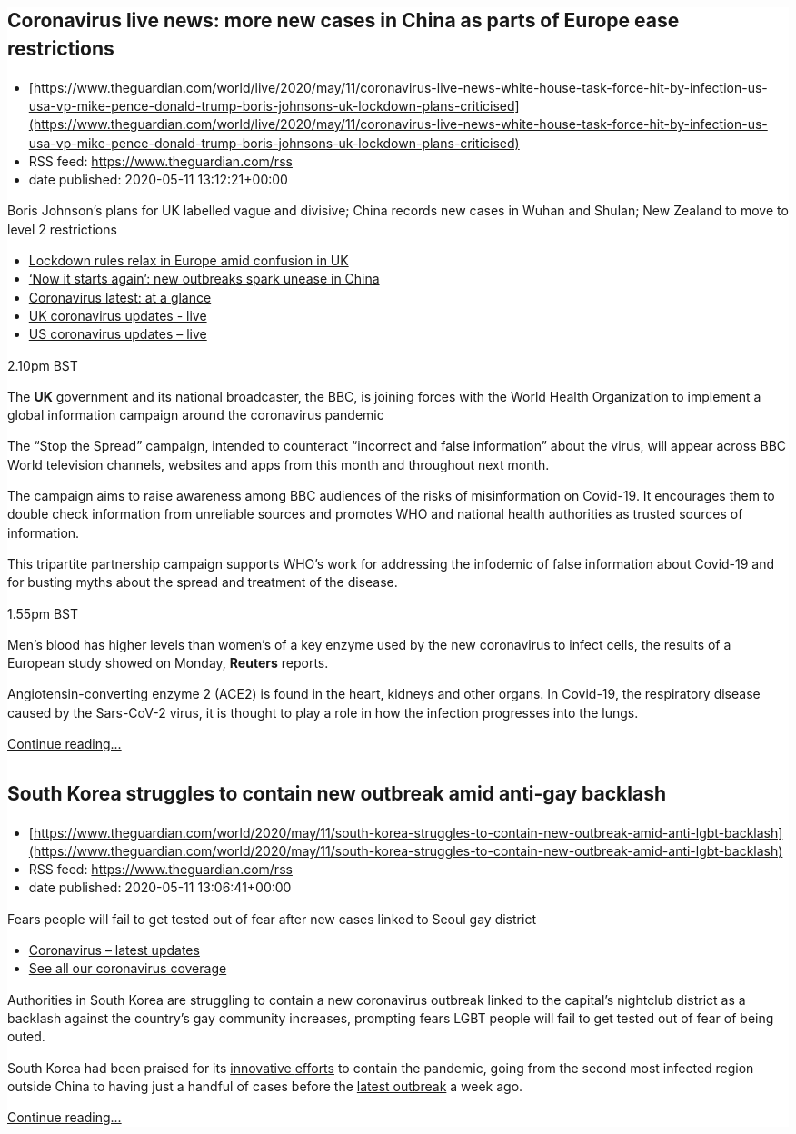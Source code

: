 ## Coronavirus live news: more new cases in China as parts of Europe ease restrictions
 - [https://www.theguardian.com/world/live/2020/may/11/coronavirus-live-news-white-house-task-force-hit-by-infection-us-usa-vp-mike-pence-donald-trump-boris-johnsons-uk-lockdown-plans-criticised](https://www.theguardian.com/world/live/2020/may/11/coronavirus-live-news-white-house-task-force-hit-by-infection-us-usa-vp-mike-pence-donald-trump-boris-johnsons-uk-lockdown-plans-criticised)
 - RSS feed: https://www.theguardian.com/rss
 - date published: 2020-05-11 13:12:21+00:00

<p>Boris Johnson’s plans for UK labelled vague and divisive; China records new cases in Wuhan and Shulan; New Zealand to move to level 2 restrictions</p><ul><li><a href="https://www.theguardian.com/world/2020/may/11/global-report-covid-19-lockdown-rules-relax-in-european-nations-amid-confusion-in-uk">Lockdown rules relax in Europe amid confusion in UK</a></li><li><a href="https://www.theguardian.com/world/2020/may/11/now-it-starts-again-new-coronavirus-outbreaks-spark-unease-in-china">‘Now it starts again’: new outbreaks spark unease in China</a></li><li><a href="https://www.theguardian.com/world/2020/may/11/coronavirus-latest-at-a-glance">Coronavirus latest: at a glance</a><br /></li><li><a href="https://www.theguardian.com/world/live/2020/may/11/uk-coronavirus-live-boris-johnson-to-give-more-detail-on-lockdown-changes">UK coronavirus updates - live</a></li><li><a href="https://www.theguardian.com/us-news/live/2020/may/11/coronavirus-us-donald-trump-pence-fauci-isolation-cuomo-latest-news-updates">US coronavirus updates – live</a></li></ul><p class="block-time published-time"> <time datetime="2020-05-11T13:10:43.684Z">2.10pm <span class="timezone">BST</span></time> </p><p>The <strong>UK</strong> government and its national broadcaster, the BBC, is joining forces with the World Health Organization to implement a global information campaign around the coronavirus pandemic </p><p>The “Stop the Spread” campaign, intended to counteract “incorrect and false information” about the virus, will appear across BBC World television channels, websites and apps from this month and throughout next month. </p><p>The campaign aims to raise awareness among BBC audiences of the risks of misinformation on Covid-19. It encourages them to double check information from unreliable sources and promotes WHO and national health authorities as trusted sources of information.</p><p>This tripartite partnership campaign supports WHO’s work for addressing the infodemic of false information about Covid-19 and for busting myths about the spread and treatment of the disease.</p><p class="block-time published-time"> <time datetime="2020-05-11T12:55:26.085Z">1.55pm <span class="timezone">BST</span></time> </p><p>Men’s blood has higher levels than women’s of a key enzyme used by the new coronavirus to infect cells, the results of a European study showed on Monday, <strong>Reuters</strong> reports.</p><p>Angiotensin-converting enzyme 2 (ACE2) is found in the heart, kidneys and other organs. In Covid-19, the respiratory disease caused by the Sars-CoV-2 virus, it is thought to play a role in how the infection progresses into the lungs.</p> <a href="https://www.theguardian.com/world/live/2020/may/11/coronavirus-live-news-white-house-task-force-hit-by-infection-us-usa-vp-mike-pence-donald-trump-boris-johnsons-uk-lockdown-plans-criticised">Continue reading...</a>

## South Korea struggles to contain new outbreak amid anti-gay backlash
 - [https://www.theguardian.com/world/2020/may/11/south-korea-struggles-to-contain-new-outbreak-amid-anti-lgbt-backlash](https://www.theguardian.com/world/2020/may/11/south-korea-struggles-to-contain-new-outbreak-amid-anti-lgbt-backlash)
 - RSS feed: https://www.theguardian.com/rss
 - date published: 2020-05-11 13:06:41+00:00

<p>Fears people will fail to get tested out of fear after new cases linked to Seoul gay district </p><ul><li><a href="https://www.theguardian.com/world/series/coronavirus-live/latest">Coronavirus – latest updates</a></li><li><a href="https://www.theguardian.com/world/coronavirus-outbreak">See all our coronavirus coverage</a></li></ul><p>Authorities in South Korea are struggling to contain a new coronavirus outbreak linked to the capital’s nightclub district as a backlash against the country’s gay community increases, prompting fears LGBT people will fail to get tested out of fear of being outed.</p><p>South Korea had been praised for its <a href="https://www.theguardian.com/world/2020/apr/23/test-trace-contain-how-south-korea-flattened-its-coronavirus-curve">innovative </a><a href="https://www.theguardian.com/world/2020/apr/23/test-trace-contain-how-south-korea-flattened-its-coronavirus-curve">efforts</a> to contain the pandemic, going from the second most infected region outside China to having just a handful of cases before the <a href="https://www.theguardian.com/world/2020/may/10/it-isnt-over-south-korea-records-34-new-cases-the-highest-in-a-month">latest outbreak</a> a week ago.</p> <a href="https://www.theguardian.com/world/2020/may/11/south-korea-struggles-to-contain-new-outbreak-amid-anti-lgbt-backlash">Continue reading...</a>
